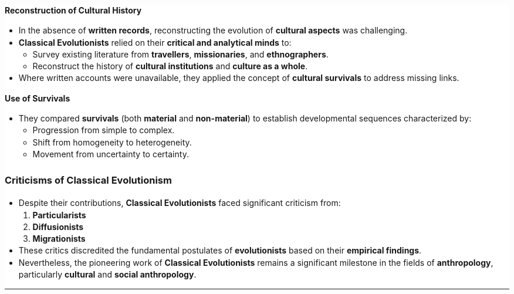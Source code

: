 **Reconstruction of Cultural History**

* In the absence of **written records**, reconstructing the evolution of **cultural aspects** was challenging.
* **Classical Evolutionists** relied on their **critical and analytical minds** to:
  * Survey existing literature from **travellers**, **missionaries**, and **ethnographers**.
  * Reconstruct the history of **cultural institutions** and **culture as a whole**.
* Where written accounts were unavailable, they applied the concept of **cultural survivals** to address missing links.

**Use of Survivals**

* They compared **survivals** (both **material** and **non-material**) to establish developmental sequences characterized by:
  * Progression from simple to complex.
  * Shift from homogeneity to heterogeneity.
  * Movement from uncertainty to certainty.

### Criticisms of Classical Evolutionism

* Despite their contributions, **Classical Evolutionists** faced significant criticism from:
  1. **Particularists**
  2. **Diffusionists**
  3. **Migrationists**
* These critics discredited the fundamental postulates of **evolutionists** based on their **empirical findings**.
* Nevertheless, the pioneering work of **Classical Evolutionists** remains a significant milestone in the fields of **anthropology**, particularly **cultural** and **social anthropology**.

---
